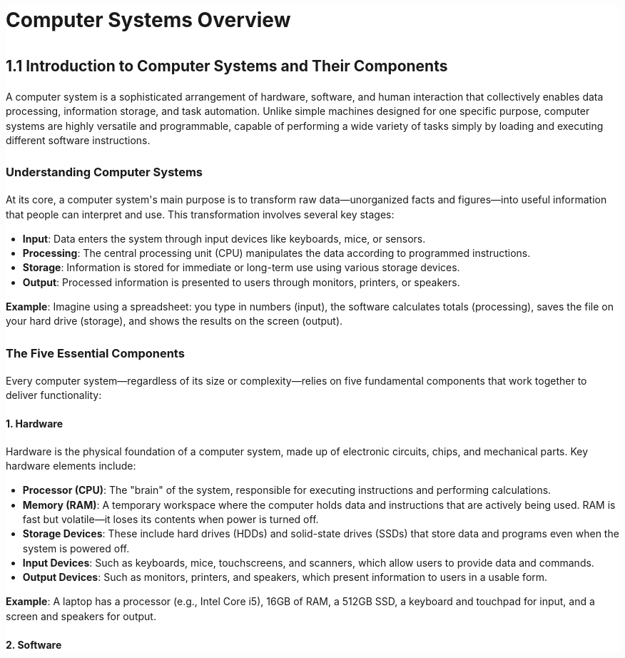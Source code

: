 # Computer Systems Overview

## 1.1 Introduction to Computer Systems and Their Components

A computer system is a sophisticated arrangement of hardware, software, and human interaction that collectively enables data processing, information storage, and task automation. Unlike simple machines designed for one specific purpose, computer systems are highly versatile and programmable, capable of performing a wide variety of tasks simply by loading and executing different software instructions.

### Understanding Computer Systems

At its core, a computer system's main purpose is to transform raw data—unorganized facts and figures—into useful information that people can interpret and use. This transformation involves several key stages:

- **Input**: Data enters the system through input devices like keyboards, mice, or sensors.
- **Processing**: The central processing unit (CPU) manipulates the data according to programmed instructions.
- **Storage**: Information is stored for immediate or long-term use using various storage devices.
- **Output**: Processed information is presented to users through monitors, printers, or speakers.

**Example**: Imagine using a spreadsheet: you type in numbers (input), the software calculates totals (processing), saves the file on your hard drive (storage), and shows the results on the screen (output).

### The Five Essential Components

Every computer system—regardless of its size or complexity—relies on five fundamental components that work together to deliver functionality:

#### 1. Hardware

Hardware is the physical foundation of a computer system, made up of electronic circuits, chips, and mechanical parts. Key hardware elements include:

- **Processor (CPU)**: The "brain" of the system, responsible for executing instructions and performing calculations.
- **Memory (RAM)**: A temporary workspace where the computer holds data and instructions that are actively being used. RAM is fast but volatile—it loses its contents when power is turned off.
- **Storage Devices**: These include hard drives (HDDs) and solid-state drives (SSDs) that store data and programs even when the system is powered off.
- **Input Devices**: Such as keyboards, mice, touchscreens, and scanners, which allow users to provide data and commands.
- **Output Devices**: Such as monitors, printers, and speakers, which present information to users in a usable form.

**Example**: A laptop has a processor (e.g., Intel Core i5), 16GB of RAM, a 512GB SSD, a keyboard and touchpad for input, and a screen and speakers for output.

#### 2. Software
